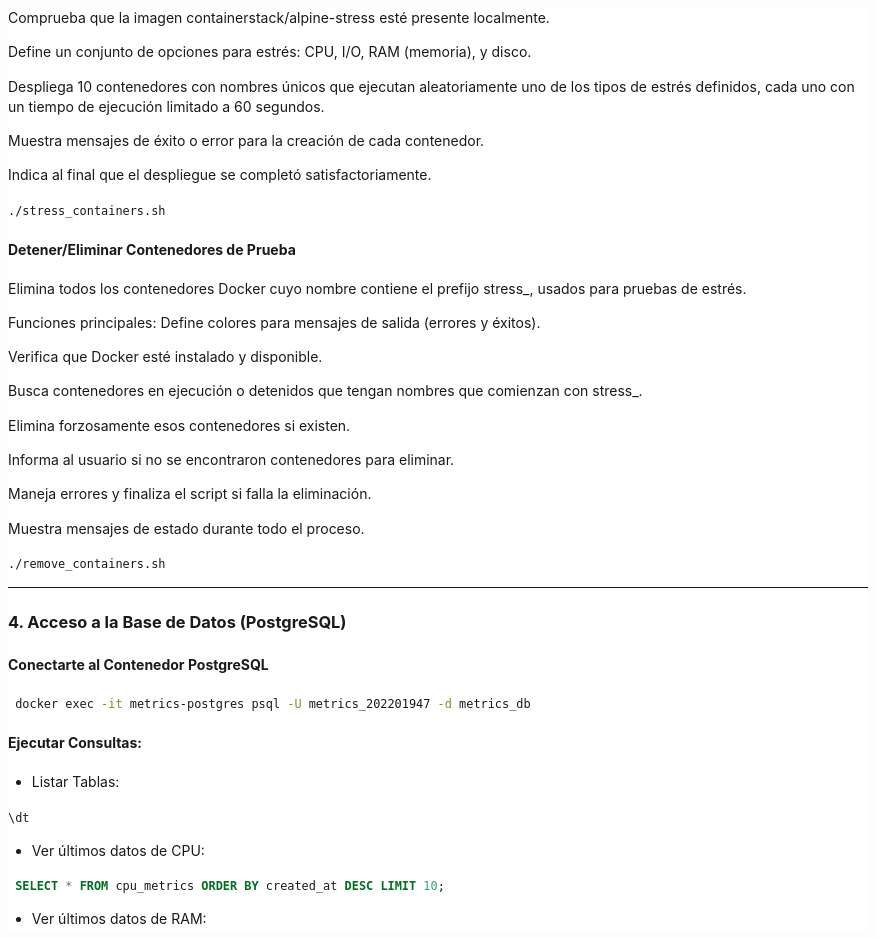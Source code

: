 Comprueba que la imagen containerstack/alpine-stress esté presente localmente.

Define un conjunto de opciones para estrés: CPU, I/O, RAM (memoria), y disco.

Despliega 10 contenedores con nombres únicos que ejecutan aleatoriamente uno de los tipos de estrés definidos, cada uno con un tiempo de ejecución limitado a 60 segundos.

Muestra mensajes de éxito o error para la creación de cada contenedor.

Indica al final que el despliegue se completó satisfactoriamente.
```bash
./stress_containers.sh
```

#### Detener/Eliminar Contenedores de Prueba
Elimina todos los contenedores Docker cuyo nombre contiene el prefijo stress_, usados para pruebas de estrés.

Funciones principales:
Define colores para mensajes de salida (errores y éxitos).

Verifica que Docker esté instalado y disponible.

Busca contenedores en ejecución o detenidos que tengan nombres que comienzan con stress_.

Elimina forzosamente esos contenedores si existen.

Informa al usuario si no se encontraron contenedores para eliminar.

Maneja errores y finaliza el script si falla la eliminación.

Muestra mensajes de estado durante todo el proceso.
```bash
./remove_containers.sh
```

---

### 4. Acceso a la Base de Datos (PostgreSQL)

#### Conectarte al Contenedor PostgreSQL

```bash
 docker exec -it metrics-postgres psql -U metrics_202201947 -d metrics_db
```

#### Ejecutar Consultas:

* Listar Tablas:

```sql
\dt
```

* Ver últimos datos de CPU:

```sql
 SELECT * FROM cpu_metrics ORDER BY created_at DESC LIMIT 10;
```

* Ver últimos datos de RAM:
